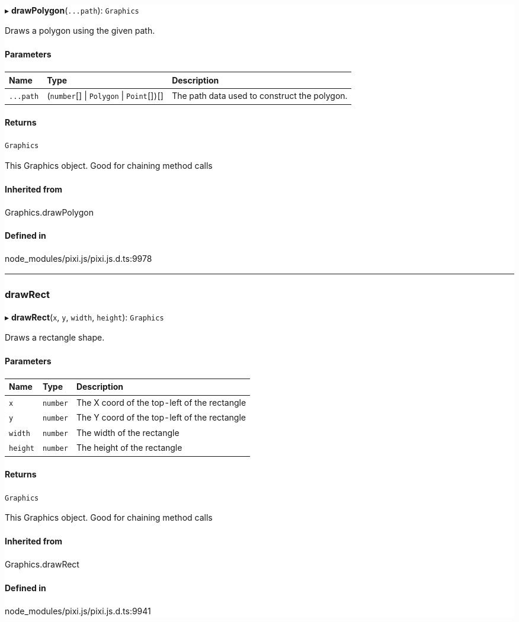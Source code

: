 ▸ **drawPolygon**(`...path`): `Graphics`

Draws a polygon using the given path.

#### Parameters

| Name | Type | Description |
| :------ | :------ | :------ |
| `...path` | (`number`[] \| `Polygon` \| `Point`[])[] | The path data used to construct the polygon. |

#### Returns

`Graphics`

This Graphics object. Good for chaining method calls

#### Inherited from

Graphics.drawPolygon

#### Defined in

node_modules/pixi.js/pixi.js.d.ts:9978

___

### drawRect

▸ **drawRect**(`x`, `y`, `width`, `height`): `Graphics`

Draws a rectangle shape.

#### Parameters

| Name | Type | Description |
| :------ | :------ | :------ |
| `x` | `number` | The X coord of the top-left of the rectangle |
| `y` | `number` | The Y coord of the top-left of the rectangle |
| `width` | `number` | The width of the rectangle |
| `height` | `number` | The height of the rectangle |

#### Returns

`Graphics`

This Graphics object. Good for chaining method calls

#### Inherited from

Graphics.drawRect

#### Defined in

node_modules/pixi.js/pixi.js.d.ts:9941
